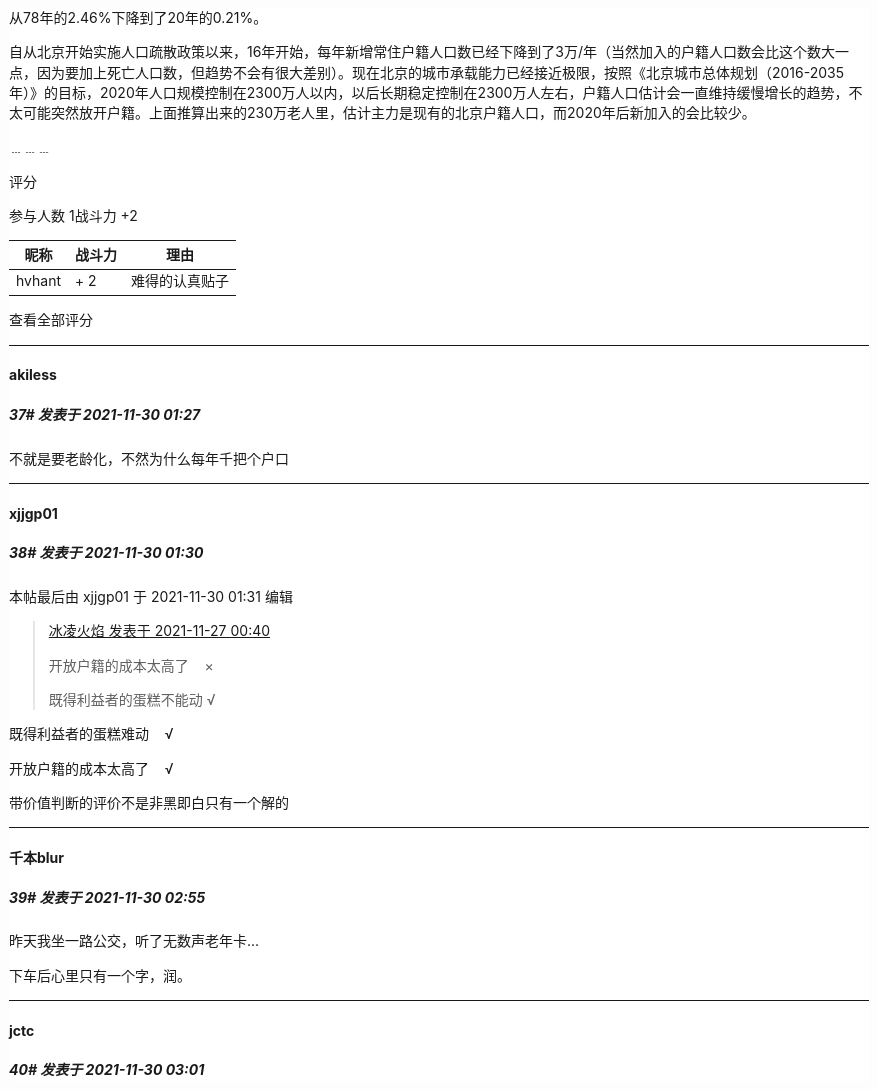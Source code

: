 从78年的2.46%下降到了20年的0.21%。

自从北京开始实施人口疏散政策以来，16年开始，每年新增常住户籍人口数已经下降到了3万/年（当然加入的户籍人口数会比这个数大一点，因为要加上死亡人口数，但趋势不会有很大差别）。现在北京的城市承载能力已经接近极限，按照《北京城市总体规划（2016-2035年）》的目标，2020年人口规模控制在2300万人以内，以后长期稳定控制在2300万人左右，户籍人口估计会一直维持缓慢增长的趋势，不太可能突然放开户籍。上面推算出来的230万老人里，估计主力是现有的北京户籍人口，而2020年后新加入的会比较少。

﹍﹍﹍

评分

 参与人数 1战斗力 +2

|昵称|战斗力|理由|
|----|---|---|
| hvhant| + 2|难得的认真贴子|

查看全部评分

*****

####  akiless  
##### 37#       发表于 2021-11-30 01:27

不就是要老龄化，不然为什么每年千把个户口

*****

####  xjjgp01  
##### 38#       发表于 2021-11-30 01:30

 本帖最后由 xjjgp01 于 2021-11-30 01:31 编辑 
<blockquote><a href="httphttps://bbs.saraba1st.com/2b/forum.php?mod=redirect&amp;goto=findpost&amp;pid=53717239&amp;ptid=2039503" target="_blank">冰凌火焰 发表于 2021-11-27 00:40</a>

开放户籍的成本太高了    ×

既得利益者的蛋糕不能动 √</blockquote>
既得利益者的蛋糕难动    √

开放户籍的成本太高了    √

带价值判断的评价不是非黑即白只有一个解的

*****

####  千本blur  
##### 39#       发表于 2021-11-30 02:55

昨天我坐一路公交，听了无数声老年卡...

下车后心里只有一个字，润。

*****

####  jctc  
##### 40#       发表于 2021-11-30 03:01
